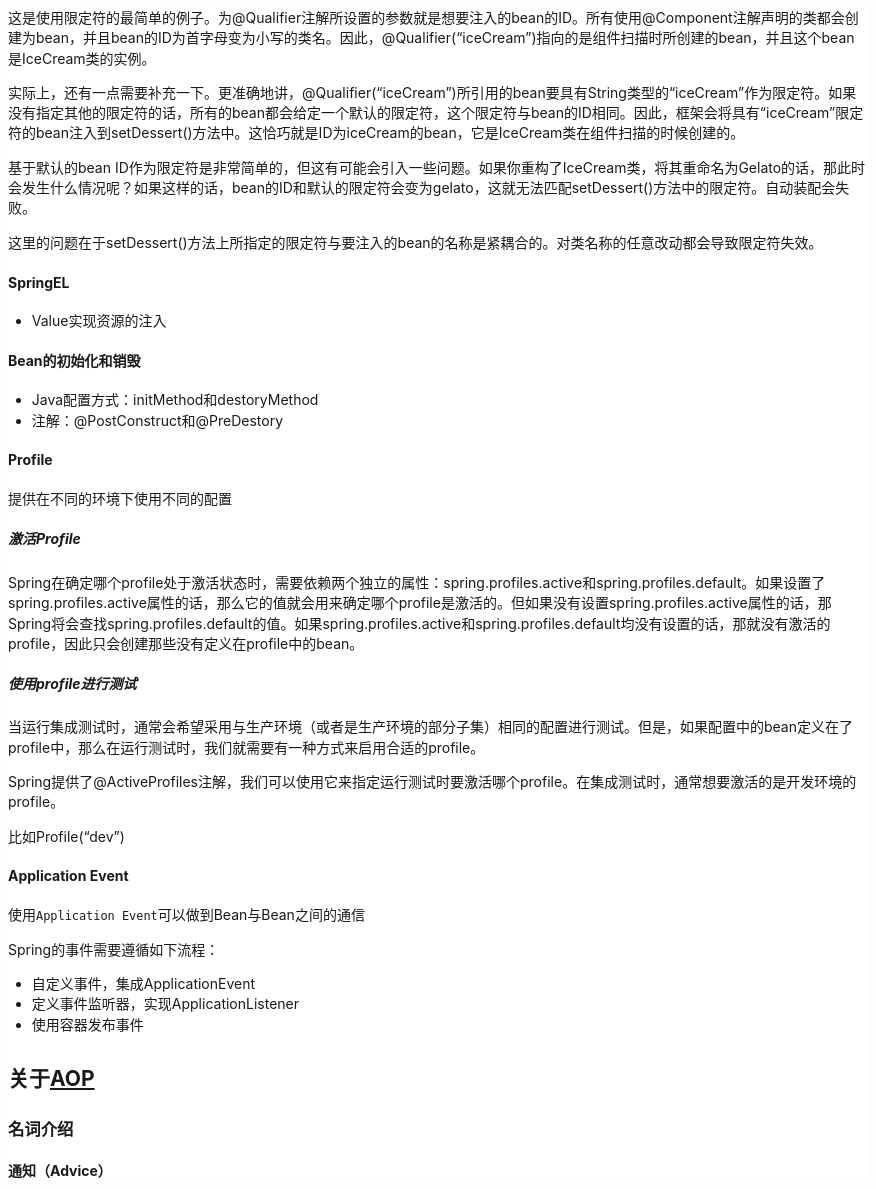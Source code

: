 这是使用限定符的最简单的例子。为@Qualifier注解所设置的参数就是想要注入的bean的ID。所有使用@Component注解声明的类都会创建为bean，并且bean的ID为首字母变为小写的类名。因此，@Qualifier(“iceCream”)指向的是组件扫描时所创建的bean，并且这个bean是IceCream类的实例。

实际上，还有一点需要补充一下。更准确地讲，@Qualifier(“iceCream”)所引用的bean要具有String类型的“iceCream”作为限定符。如果没有指定其他的限定符的话，所有的bean都会给定一个默认的限定符，这个限定符与bean的ID相同。因此，框架会将具有“iceCream”限定符的bean注入到setDessert()方法中。这恰巧就是ID为iceCream的bean，它是IceCream类在组件扫描的时候创建的。

基于默认的bean ID作为限定符是非常简单的，但这有可能会引入一些问题。如果你重构了IceCream类，将其重命名为Gelato的话，那此时会发生什么情况呢？如果这样的话，bean的ID和默认的限定符会变为gelato，这就无法匹配setDessert()方法中的限定符。自动装配会失败。

这里的问题在于setDessert()方法上所指定的限定符与要注入的bean的名称是紧耦合的。对类名称的任意改动都会导致限定符失效。

#### SpringEL

- Value实现资源的注入

#### Bean的初始化和销毁

- Java配置方式：initMethod和destoryMethod
- 注解：@PostConstruct和@PreDestory

#### Profile

提供在不同的环境下使用不同的配置

##### 激活Profile

Spring在确定哪个profile处于激活状态时，需要依赖两个独立的属性：spring.profiles.active和spring.profiles.default。如果设置了spring.profiles.active属性的话，那么它的值就会用来确定哪个profile是激活的。但如果没有设置spring.profiles.active属性的话，那Spring将会查找spring.profiles.default的值。如果spring.profiles.active和spring.profiles.default均没有设置的话，那就没有激活的profile，因此只会创建那些没有定义在profile中的bean。

##### 使用profile进行测试

当运行集成测试时，通常会希望采用与生产环境（或者是生产环境的部分子集）相同的配置进行测试。但是，如果配置中的bean定义在了profile中，那么在运行测试时，我们就需要有一种方式来启用合适的profile。

Spring提供了@ActiveProfiles注解，我们可以使用它来指定运行测试时要激活哪个profile。在集成测试时，通常想要激活的是开发环境的profile。

比如Profile(“dev”)

#### Application Event

使用`Application Event`可以做到Bean与Bean之间的通信

Spring的事件需要遵循如下流程：

- 自定义事件，集成ApplicationEvent
- 定义事件监听器，实现ApplicationListener
- 使用容器发布事件

## 关于[AOP](http://www.itxm.cn/)

### 名词介绍

#### 通知（Advice）
